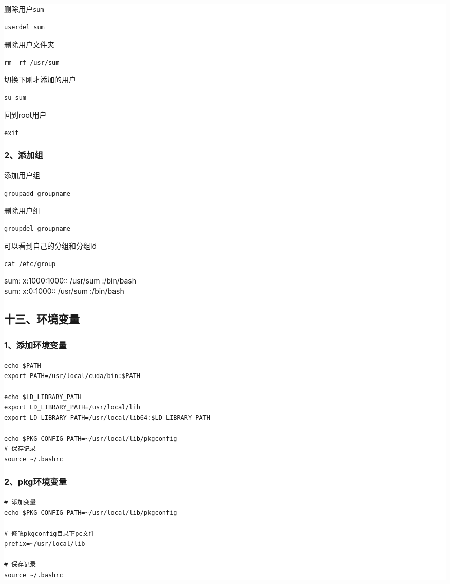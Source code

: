 删除用户`sum`

```prettyprint
userdel sum
```

删除用户文件夹

```prettyprint
rm -rf /usr/sum
```

切换下刚才添加的用户

```prettyprint
su sum
```

回到root用户

```prettyprint
exit
```

### 2、添加组

添加用户组

```prettyprint
groupadd groupname
```

删除用户组

```prettyprint
groupdel groupname
```

可以看到自己的分组和分组id

```prettyprint
cat /etc/group
```

sum: x:1000:1000:: /usr/sum :/bin/bash\
sum: x:0:1000:: /usr/sum :/bin/bash

## 十三、环境变量
### 1、添加环境变量
```prettyprint
echo $PATH
export PATH=/usr/local/cuda/bin:$PATH

echo $LD_LIBRARY_PATH
export LD_LIBRARY_PATH=/usr/local/lib
export LD_LIBRARY_PATH=/usr/local/lib64:$LD_LIBRARY_PATH

echo $PKG_CONFIG_PATH=~/usr/local/lib/pkgconfig
# 保存记录
source ~/.bashrc
```
### 2、pkg环境变量
```prettyprint
# 添加变量
echo $PKG_CONFIG_PATH=~/usr/local/lib/pkgconfig

# 修改pkgconfig目录下pc文件
prefix=~/usr/local/lib

# 保存记录
source ~/.bashrc
```